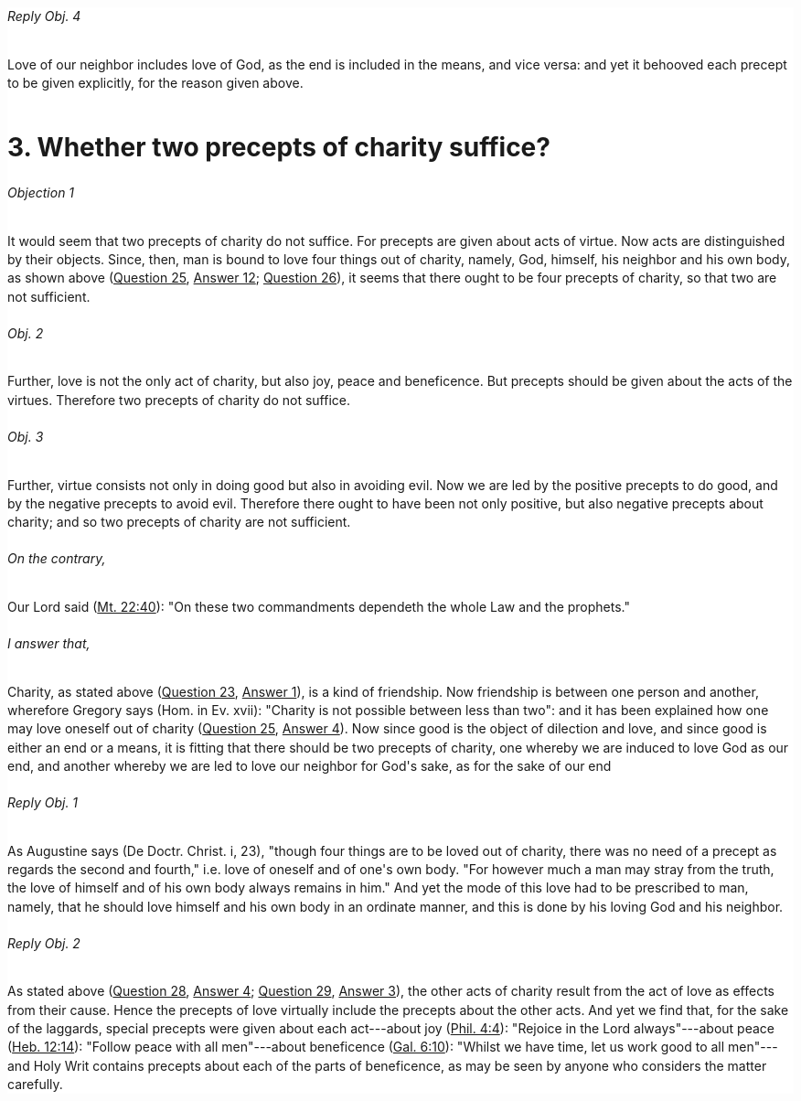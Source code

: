 ###### Reply Obj. 4
Love of our neighbor includes love of God, as the end is included in the means, and vice versa: and yet it behooved each precept to be given explicitly, for the reason given above.  

# 3. Whether two precepts of charity suffice? 

###### Objection 1
It would seem that two precepts of charity do not suffice. For precepts are given about acts of virtue. Now acts are distinguished by their objects. Since, then, man is bound to love four things out of charity, namely, God, himself, his neighbor and his own body, as shown above ([Question 25](25.%20Object%20of%20Charity.md), [Answer 12](25.%20Object%20of%20Charity.md#12.%20Whether%20four%20things%20are%20rightly%20reckoned%20as%20to%20be%20loved%20out%20of%20charity,%20viz.%20God,%20our%20neighbor,%20our%20body%20and%20ourselves?%20); [Question 26](26.%20Order%20of%20Charity.md)), it seems that there ought to be four precepts of charity, so that two are not sufficient.  

###### Obj. 2
Further, love is not the only act of charity, but also joy, peace and beneficence. But precepts should be given about the acts of the virtues. Therefore two precepts of charity do not suffice.  

###### Obj. 3
Further, virtue consists not only in doing good but also in avoiding evil. Now we are led by the positive precepts to do good, and by the negative precepts to avoid evil. Therefore there ought to have been not only positive, but also negative precepts about charity; and so two precepts of charity are not sufficient.  

###### On the contrary,
Our Lord said ([Mt. 22:40](http://bible.gospelcom.net/bible?Mt++22:40)): "On these two commandments dependeth the whole Law and the prophets."  

###### I answer that,
Charity, as stated above ([Question 23](23.%20Charity,%20Considered%20in%20Itself.md), [Answer 1](23.%20Charity,%20Considered%20in%20Itself.md#1.%20Whether%20charity%20is%20friendship?%20)), is a kind of friendship. Now friendship is between one person and another, wherefore Gregory says (Hom. in Ev. xvii): "Charity is not possible between less than two": and it has been explained how one may love oneself out of charity ([Question 25](25.%20Object%20of%20Charity.md), [Answer 4](25.%20Object%20of%20Charity.md#4.%20Whether%20a%20man%20ought%20to%20love%20himself%20out%20of%20charity?%20)). Now since good is the object of dilection and love, and since good is either an end or a means, it is fitting that there should be two precepts of charity, one whereby we are induced to love God as our end, and another whereby we are led to love our neighbor for God's sake, as for the sake of our end  

###### Reply Obj. 1
As Augustine says (De Doctr. Christ. i, 23), "though four things are to be loved out of charity, there was no need of a precept as regards the second and fourth," i.e. love of oneself and of one's own body. "For however much a man may stray from the truth, the love of himself and of his own body always remains in him." And yet the mode of this love had to be prescribed to man, namely, that he should love himself and his own body in an ordinate manner, and this is done by his loving God and his neighbor.  

###### Reply Obj. 2
As stated above ([Question 28](28.%20Joy.md), [Answer 4](28.%20Joy.md#4.%20Whether%20joy%20is%20a%20virtue?%20); [Question 29](29.%20Peace.md), [Answer 3](29.%20Peace.md#3.%20Whether%20peace%20is%20the%20proper%20effect%20of%20charity?%20)), the other acts of charity result from the act of love as effects from their cause. Hence the precepts of love virtually include the precepts about the other acts. And yet we find that, for the sake of the laggards, special precepts were given about each act---about joy ([Phil. 4:4](http://bible.gospelcom.net/bible?Phil++4:4)): "Rejoice in the Lord always"---about peace ([Heb. 12:14](http://bible.gospelcom.net/bible?Heb++12:14)): "Follow peace with all men"---about beneficence ([Gal. 6:10](http://bible.gospelcom.net/bible?Gal+++6:10)): "Whilst we have time, let us work good to all men"---and Holy Writ contains precepts about each of the parts of beneficence, as may be seen by anyone who considers the matter carefully.  
